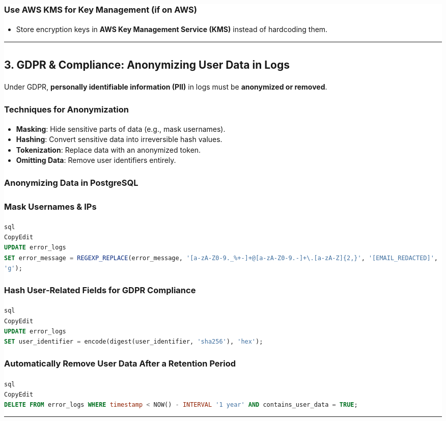 ### **Use AWS KMS for Key Management (if on AWS)**

- Store encryption keys in **AWS Key Management Service (KMS)** instead of hardcoding them.

---

## **3. GDPR & Compliance: Anonymizing User Data in Logs**

Under GDPR, **personally identifiable information (PII)** in logs must be **anonymized or removed**.

### **Techniques for Anonymization**

- **Masking**: Hide sensitive parts of data (e.g., mask usernames).
- **Hashing**: Convert sensitive data into irreversible hash values.
- **Tokenization**: Replace data with an anonymized token.
- **Omitting Data**: Remove user identifiers entirely.

### **Anonymizing Data in PostgreSQL**

### **Mask Usernames & IPs**

```sql
sql
CopyEdit
UPDATE error_logs
SET error_message = REGEXP_REPLACE(error_message, '[a-zA-Z0-9._%+-]+@[a-zA-Z0-9.-]+\.[a-zA-Z]{2,}', '[EMAIL_REDACTED]', 'g');

```

### **Hash User-Related Fields for GDPR Compliance**

```sql
sql
CopyEdit
UPDATE error_logs
SET user_identifier = encode(digest(user_identifier, 'sha256'), 'hex');

```

### **Automatically Remove User Data After a Retention Period**

```sql
sql
CopyEdit
DELETE FROM error_logs WHERE timestamp < NOW() - INTERVAL '1 year' AND contains_user_data = TRUE;

```

---
